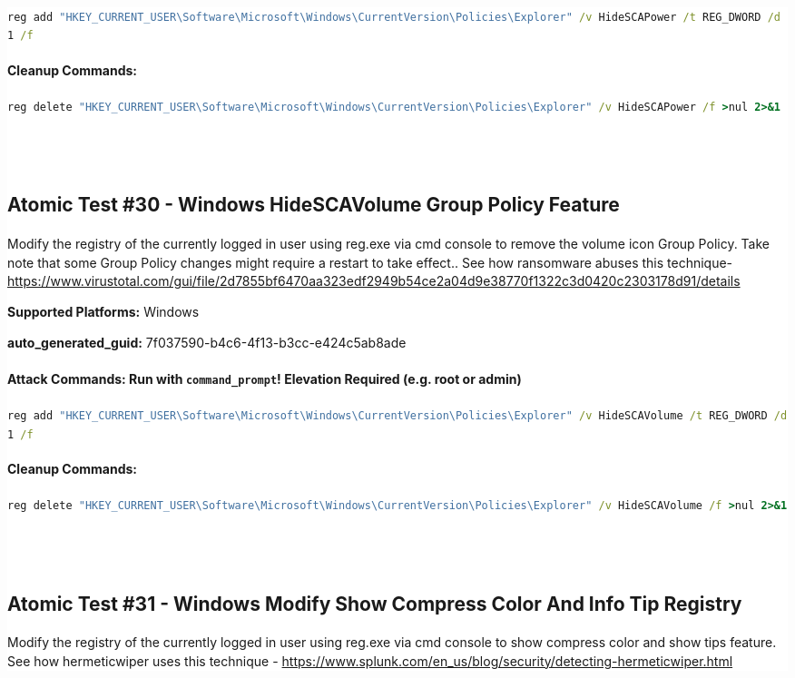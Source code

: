 
```cmd
reg add "HKEY_CURRENT_USER\Software\Microsoft\Windows\CurrentVersion\Policies\Explorer" /v HideSCAPower /t REG_DWORD /d 1 /f
```

#### Cleanup Commands:
```cmd
reg delete "HKEY_CURRENT_USER\Software\Microsoft\Windows\CurrentVersion\Policies\Explorer" /v HideSCAPower /f >nul 2>&1
```





<br/>
<br/>

## Atomic Test #30 - Windows HideSCAVolume Group Policy Feature
Modify the registry of the currently logged in user using reg.exe via cmd console to remove the volume icon Group Policy. 
Take note that some Group Policy changes might require a restart to take effect..
See how ransomware abuses this technique- https://www.virustotal.com/gui/file/2d7855bf6470aa323edf2949b54ce2a04d9e38770f1322c3d0420c2303178d91/details

**Supported Platforms:** Windows


**auto_generated_guid:** 7f037590-b4c6-4f13-b3cc-e424c5ab8ade






#### Attack Commands: Run with `command_prompt`!  Elevation Required (e.g. root or admin) 


```cmd
reg add "HKEY_CURRENT_USER\Software\Microsoft\Windows\CurrentVersion\Policies\Explorer" /v HideSCAVolume /t REG_DWORD /d 1 /f
```

#### Cleanup Commands:
```cmd
reg delete "HKEY_CURRENT_USER\Software\Microsoft\Windows\CurrentVersion\Policies\Explorer" /v HideSCAVolume /f >nul 2>&1
```





<br/>
<br/>

## Atomic Test #31 - Windows Modify Show Compress Color And Info Tip Registry
Modify the registry of the currently logged in user using reg.exe via cmd console to show compress color and show tips feature. 
See how hermeticwiper uses this technique - https://www.splunk.com/en_us/blog/security/detecting-hermeticwiper.html
